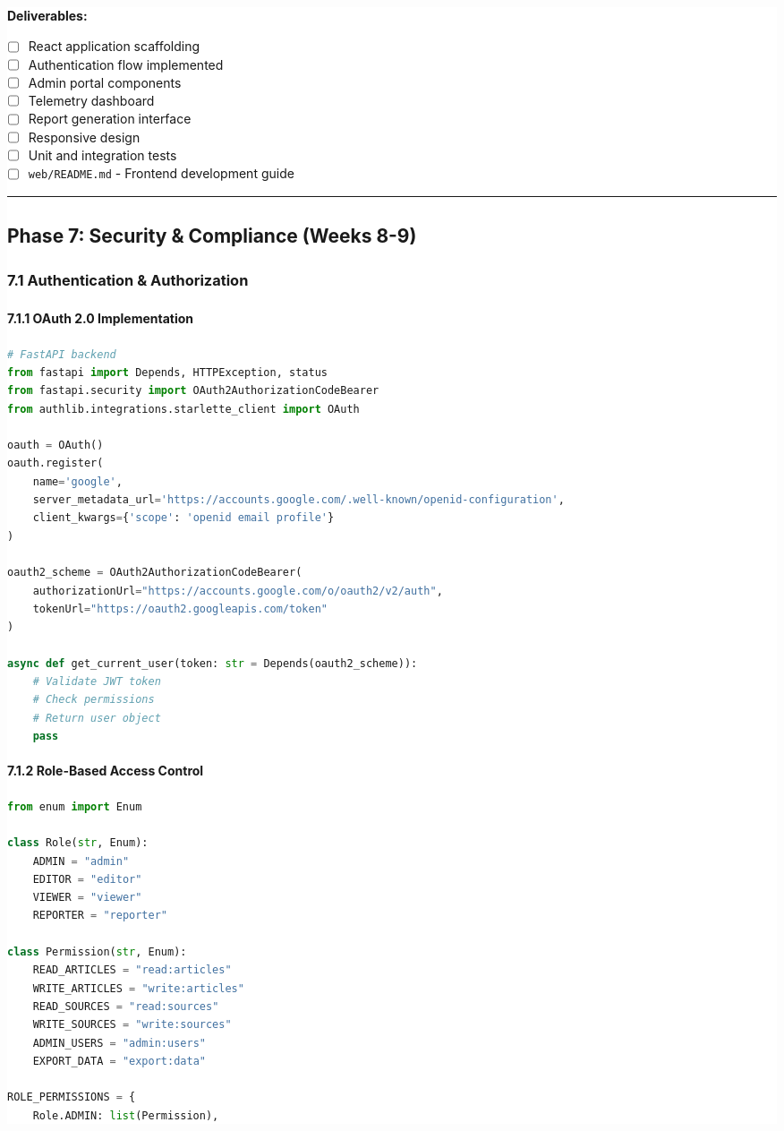 **Deliverables:**

- [ ] React application scaffolding
- [ ] Authentication flow implemented
- [ ] Admin portal components
- [ ] Telemetry dashboard
- [ ] Report generation interface
- [ ] Responsive design
- [ ] Unit and integration tests
- [ ] `web/README.md` - Frontend development guide

---

## Phase 7: Security & Compliance (Weeks 8-9)

### 7.1 Authentication & Authorization

#### 7.1.1 OAuth 2.0 Implementation

```python
# FastAPI backend
from fastapi import Depends, HTTPException, status
from fastapi.security import OAuth2AuthorizationCodeBearer
from authlib.integrations.starlette_client import OAuth

oauth = OAuth()
oauth.register(
    name='google',
    server_metadata_url='https://accounts.google.com/.well-known/openid-configuration',
    client_kwargs={'scope': 'openid email profile'}
)

oauth2_scheme = OAuth2AuthorizationCodeBearer(
    authorizationUrl="https://accounts.google.com/o/oauth2/v2/auth",
    tokenUrl="https://oauth2.googleapis.com/token"
)

async def get_current_user(token: str = Depends(oauth2_scheme)):
    # Validate JWT token
    # Check permissions
    # Return user object
    pass
```

#### 7.1.2 Role-Based Access Control

```python
from enum import Enum

class Role(str, Enum):
    ADMIN = "admin"
    EDITOR = "editor"
    VIEWER = "viewer"
    REPORTER = "reporter"

class Permission(str, Enum):
    READ_ARTICLES = "read:articles"
    WRITE_ARTICLES = "write:articles"
    READ_SOURCES = "read:sources"
    WRITE_SOURCES = "write:sources"
    ADMIN_USERS = "admin:users"
    EXPORT_DATA = "export:data"

ROLE_PERMISSIONS = {
    Role.ADMIN: list(Permission),
```